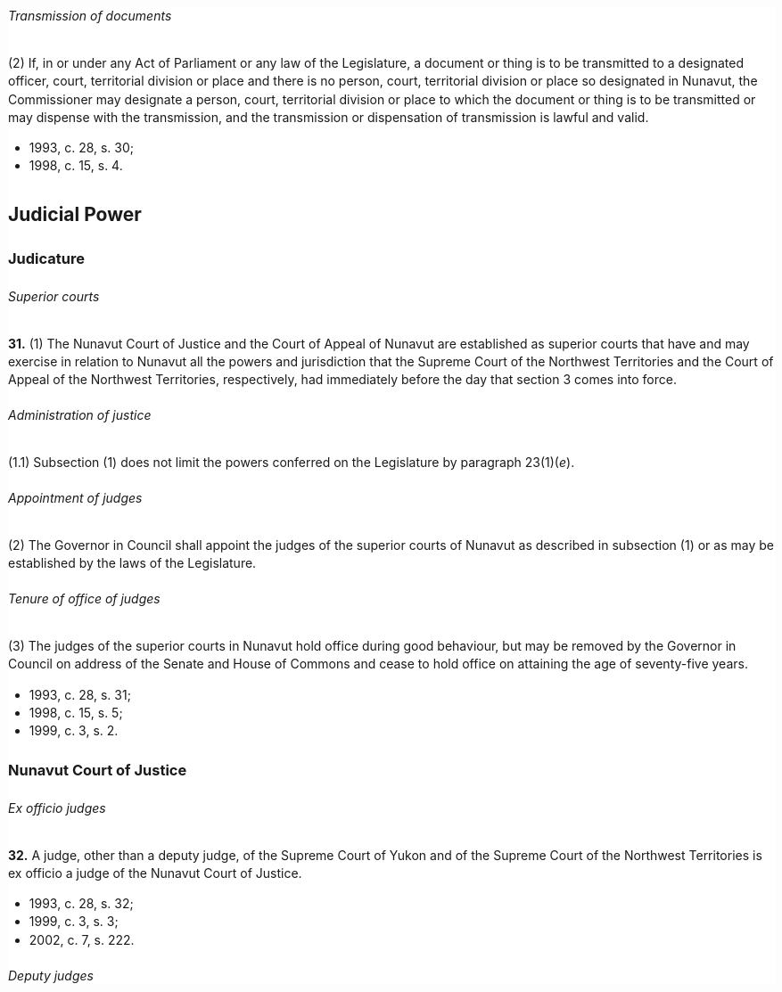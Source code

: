 ###### Transmission of documents

(2) If, in or under any Act of Parliament or any law of the Legislature, a document or thing is to be transmitted to a designated officer, court, territorial division or place and there is no person, court, territorial division or place so designated in Nunavut, the Commissioner may designate a person, court, territorial division or place to which the document or thing is to be transmitted or may dispense with the transmission, and the transmission or dispensation of transmission is lawful and valid.

  * 1993, c. 28, s. 30;
  * 1998, c. 15, s. 4.

## Judicial Power

### Judicature

###### Superior courts

**31.** (1) The Nunavut Court of Justice and the Court of Appeal of Nunavut are established as superior courts that have and may exercise in relation to Nunavut all the powers and jurisdiction that the Supreme Court of the Northwest Territories and the Court of Appeal of the Northwest Territories, respectively, had immediately before the day that section 3 comes into force.

###### Administration of justice

(1.1) Subsection (1) does not limit the powers conferred on the Legislature by paragraph 23(1)(_e_).

###### Appointment of judges

(2) The Governor in Council shall appoint the judges of the superior courts of Nunavut as described in subsection (1) or as may be established by the laws of the Legislature.

###### Tenure of office of judges

(3) The judges of the superior courts in Nunavut hold office during good behaviour, but may be removed by the Governor in Council on address of the Senate and House of Commons and cease to hold office on attaining the age of seventy-five years.

  * 1993, c. 28, s. 31;
  * 1998, c. 15, s. 5;
  * 1999, c. 3, s. 2.

### Nunavut Court of Justice

###### Ex officio judges

**32.** A judge, other than a deputy judge, of the Supreme Court of Yukon and of the Supreme Court of the Northwest Territories is ex officio a judge of the Nunavut Court of Justice.

  * 1993, c. 28, s. 32;
  * 1999, c. 3, s. 3;
  * 2002, c. 7, s. 222.

###### Deputy judges
